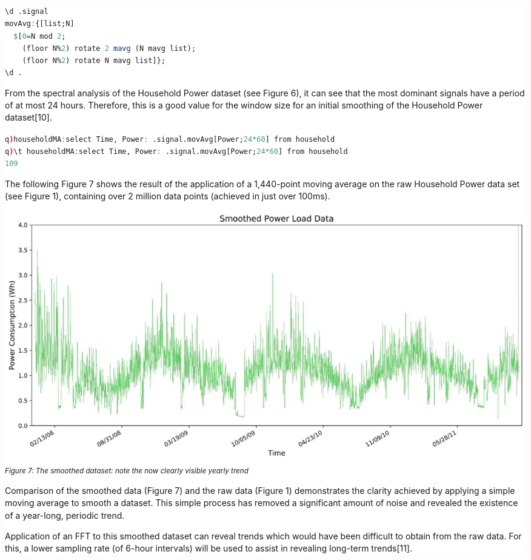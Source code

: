 ```q
\d .signal
movAvg:{[list;N]
  $[0=N mod 2;
    (floor N%2) rotate 2 mavg (N mavg list);
    (floor N%2) rotate N mavg list]};
\d .
```

From the spectral analysis of the Household Power dataset (see Figure
6), it can see that the most dominant signals have a period of at most
24 hours. Therefore, this is a good value for the window size for an
initial smoothing of the Household Power dataset[10].

```q
q)householdMA:select Time, Power: .signal.movAvg[Power;24*60] from household
q)\t householdMA:select Time, Power: .signal.movAvg[Power;24*60] from household
109
```

The following Figure 7 shows the result of the application of a 1,440-point moving average on the raw Household Power data set (see Figure 1),
containing over 2 million data points (achieved in just over 100ms).

![Figure 7](img/image8.jpeg)  
<small>_Figure 7: The smoothed dataset: note the now clearly visible yearly trend_</small>

Comparison of the smoothed data (Figure 7) and the raw data (Figure 1)
demonstrates the clarity achieved by applying a simple moving average to
smooth a dataset. This simple process has removed a significant amount
of noise and revealed the existence of a year-long, periodic trend.

Application of an FFT to this smoothed dataset can reveal trends which
would have been difficult to obtain from the raw data. For this, a lower
sampling rate (of 6-hour intervals) will be used to assist in revealing
long-term trends[11].
